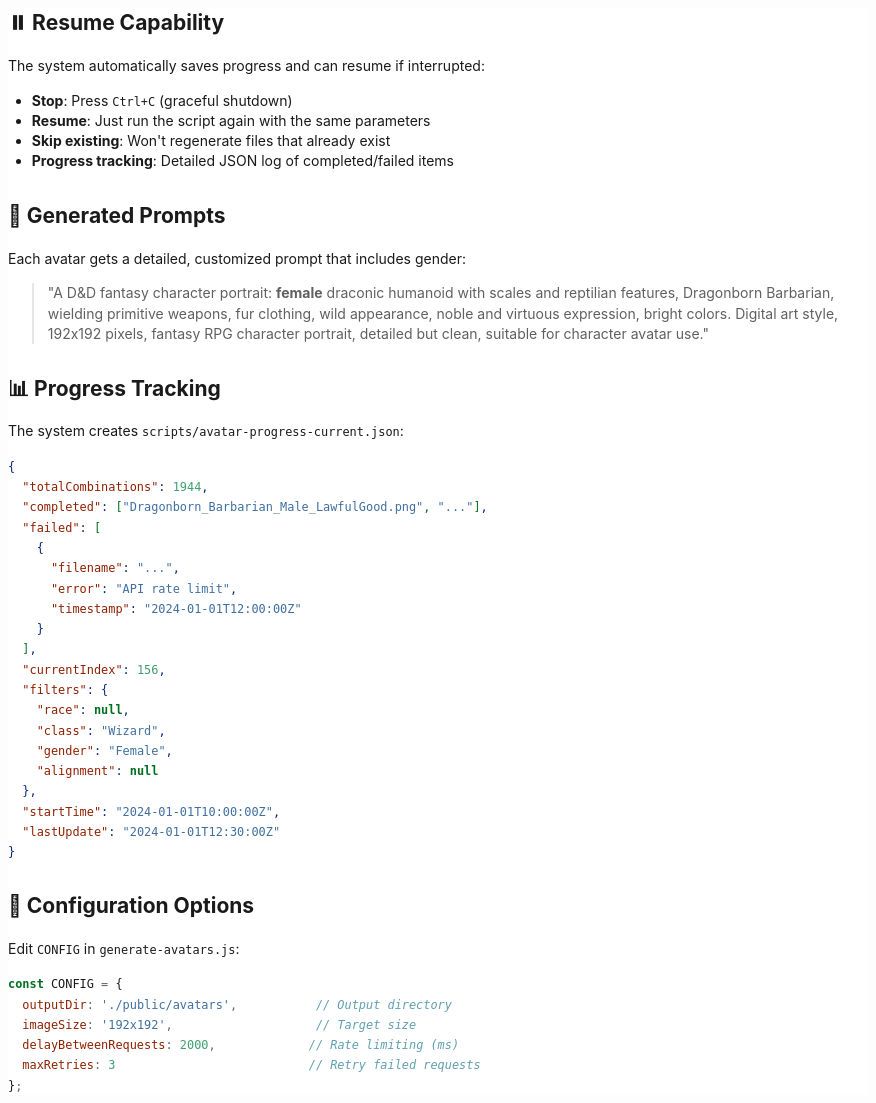 ## ⏸️ **Resume Capability**

The system automatically saves progress and can resume if interrupted:

- **Stop**: Press `Ctrl+C` (graceful shutdown)
- **Resume**: Just run the script again with the same parameters
- **Skip existing**: Won't regenerate files that already exist
- **Progress tracking**: Detailed JSON log of completed/failed items

## 🎨 **Generated Prompts**

Each avatar gets a detailed, customized prompt that includes gender:

> "A D&D fantasy character portrait: **female** draconic humanoid with scales and reptilian features, Dragonborn Barbarian, wielding primitive weapons, fur clothing, wild appearance, noble and virtuous expression, bright colors. Digital art style, 192x192 pixels, fantasy RPG character portrait, detailed but clean, suitable for character avatar use."

## 📊 **Progress Tracking**

The system creates `scripts/avatar-progress-current.json`:

```json
{
  "totalCombinations": 1944,
  "completed": ["Dragonborn_Barbarian_Male_LawfulGood.png", "..."],
  "failed": [
    {
      "filename": "...",
      "error": "API rate limit",
      "timestamp": "2024-01-01T12:00:00Z"
    }
  ],
  "currentIndex": 156,
  "filters": {
    "race": null,
    "class": "Wizard",
    "gender": "Female",
    "alignment": null
  },
  "startTime": "2024-01-01T10:00:00Z",
  "lastUpdate": "2024-01-01T12:30:00Z"
}
```

## 🔧 **Configuration Options**

Edit `CONFIG` in `generate-avatars.js`:

```javascript
const CONFIG = {
  outputDir: './public/avatars',           // Output directory
  imageSize: '192x192',                    // Target size
  delayBetweenRequests: 2000,             // Rate limiting (ms)
  maxRetries: 3                           // Retry failed requests
};
```
